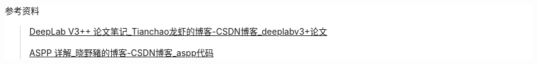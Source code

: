 ~~~python

~~~







参考资料

> [DeepLab V3++ 论文笔记_Tianchao龙虾的博客-CSDN博客_deeplabv3+论文](https://blog.csdn.net/wuchaohuo724/article/details/119757041)
>
> [ASPP 详解_晓野豬的博客-CSDN博客_aspp代码](https://blog.csdn.net/qq_41731861/article/details/120967519)

